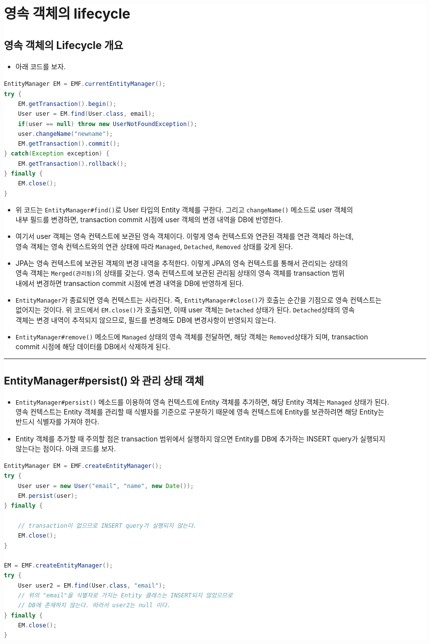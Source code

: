 <h1>영속 객체의 lifecycle</h1>

<h2>영속 객체의 Lifecycle 개요</h2>

* 아래 코드를 보자.
```java
EntityManager EM = EMF.currentEntityManager();
try {
    EM.getTransaction().begin();
    User user = EM.find(User.class, email);
    if(user == null) throw new UserNotFoundException();
    user.changeName("newname");
    EM.getTransaction().commit();
} catch(Exception exception) {
    EM.getTransaction().rollback();
} finally {
    EM.close();
}
```

* 위 코드는 `EntityManager#find()`로 User 타입의 Entity 객체를 구한다. 그리고 `changeName()` 메소드로 user 객체의   
  내부 필드를 변경하면, transaction commit 시점에 user 객체의 변경 내역을 DB에 반영한다.

* 여기서 user 객체는 영속 컨텍스트에 보관된 영속 객체이다. 이렇게 영속 컨텍스트와 연관된 객체를 연관 객체라 하는데,   
  영속 객체는 영속 컨텍스트와의 연관 상태에 따라 `Managed`, `Detached`, `Removed` 상태를 갖게 된다.

* JPA는 영속 컨텍스트에 보관된 객체의 변경 내역을 추적한다. 이렇게 JPA의 영속 컨텍스트를 통해서 관리되는 상태의   
  영속 객체는 `Merged(관리됨)`의 상태를 갖는다. 영속 컨텍스트에 보관된 관리됨 상태의 영속 객체를 transaction 범위   
  내에서 변경하면 transaction commit 시점에 변경 내역을 DB에 반영하게 된다.

* `EntityManager`가 종료되면 영속 컨텍스트는 사라진다. 즉, `EntityManager#close()`가 호출는 순간을 기점으로 영속 컨텍스트는   
  없어지는 것이다. 위 코드에서 `EM.close()`가 호출되면, 이때 user 객체는 `Detached` 상태가 된다. `Detached`상태의 영속   
  객체는 변경 내역이 추적되지 않으므로, 필드를 변경해도 DB에 변경사항이 반영되지 않는다.

* `EntityManager#remove()` 메소드에 `Managed` 상태의 영속 객체를 전달하면, 해당 객체는 `Removed`상태가 되며, transaction   
  commit 시점에 해당 데이터를 DB에서 삭제하게 된다.
<hr/>

<h2>EntityManager#persist() 와 관리 상태 객체</h2>

* `EntityManager#persist()` 메소드를 이용하여 영속 컨텍스트에 Entity 객체를 추가하면, 해당 Entity 객체는 `Managed` 상태가 된다.   
  영속 컨텍스트는 Entity 객체를 관리할 때 식별자를 기준으로 구분하기 때문에 영속 컨텍스트에 Entity를 보관하려면 해당 Entity는   
  반드시 식별자를 가져야 한다.

* Entity 객체를 추가할 때 주의할 점은 transaction 범위에서 실행하지 않으면 Entity를 DB에 추가하는 INSERT query가 실행되지   
  않는다는 점이다. 아래 코드를 보자.
```java
EntityManager EM = EMF.createEntityManager();
try {
    User user = new User("email", "name", new Date());
    EM.persist(user);
} finally {

    // transaction이 없으므로 INSERT query가 실행되지 않는다.
    EM.close();
}

EM = EMF.createEntityManager();
try {
    User user2 = EM.find(User.class, "email");
    // 위의 "email"을 식별자로 가지는 Entity 클래스는 INSERT되지 않았으므로
    // DB에 존재하지 않는다. 따라서 user2는 null 이다.
} finally {
    EM.close();
}
```
